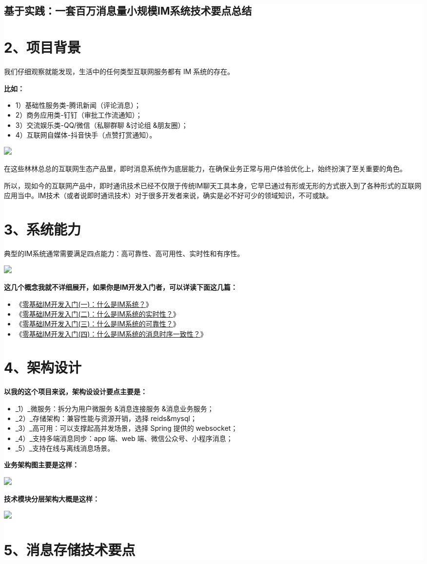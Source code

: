 基于实践：一套百万消息量小规模IM系统技术要点总结
------------------------------------------------------------------------------------------------------

2、项目背景
======

我们仔细观察就能发现，生活中的任何类型互联网服务都有 IM 系统的存在。

**比如：**

*   1）基础性服务类-腾讯新闻（评论消息）；
*   2）商务应用类-钉钉（审批工作流通知）；
*   3）交流娱乐类-QQ/微信（私聊群聊 &讨论组 &朋友圈）；
*   4）互联网自媒体-抖音快手（点赞打赏通知）。

![](https://img2020.cnblogs.com/blog/1834368/202111/1834368-20211127123414203-1167885295.png)

在这些林林总总的互联网生态产品里，即时消息系统作为底层能力，在确保业务正常与用户体验优化上，始终扮演了至关重要的角色。

所以，现如今的互联网产品中，即时通讯技术已经不仅限于传统IM聊天工具本身，它早已通过有形或无形的方式嵌入到了各种形式的互联网应用当中。IM技术（或者说即时通讯技术）对于很多开发者来说，确实是必不好可少的领域知识，不可或缺。

3、系统能力
======

典型的IM系统通常需要满足四点能力：高可靠性、高可用性、实时性和有序性。

![](https://img2020.cnblogs.com/blog/1834368/202111/1834368-20211127123752703-2122999924.png)

**这几个概念我就不详细展开，如果你是IM开发入门者，可以详读下面这几篇：**

*   《[零基础IM开发入门(一)：什么是IM系统？](http://www.52im.net/thread-3065-1-1.html)》
*   《[零基础IM开发入门(二)：什么是IM系统的实时性？](http://www.52im.net/thread-3143-1-1.html)》
*   《[零基础IM开发入门(三)：什么是IM系统的可靠性？](http://www.52im.net/thread-3182-1-1.html)》
*   《[零基础IM开发入门(四)：什么是IM系统的消息时序一致性？](http://www.52im.net/thread-3189-1-1.html)》

4、架构设计
======

**以我的这个项目来说，架构设设计要点主要是：**

*   _1）_微服务：拆分为用户微服务 &消息连接服务 &消息业务服务；
*   _2）_存储架构：兼容性能与资源开销，选择 reids&mysql；
*   _3）_高可用：可以支撑起高并发场景，选择 Spring 提供的 websocket；
*   _4）_支持多端消息同步：app 端、web 端、微信公众号、小程序消息；
*   _5）_支持在线与离线消息场景。

**业务架构图主要是这样：**

![](https://img2020.cnblogs.com/blog/1834368/202111/1834368-20211127123759666-719822971.png)

**技术模块分层架构大概是这样：**

![](https://img2020.cnblogs.com/blog/1834368/202111/1834368-20211127123805957-1337348440.png)

5、消息存储技术要点
==========
